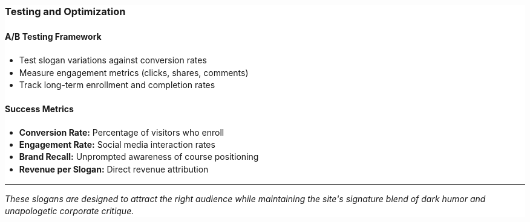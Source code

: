 ### Testing and Optimization

#### A/B Testing Framework
- Test slogan variations against conversion rates
- Measure engagement metrics (clicks, shares, comments)
- Track long-term enrollment and completion rates

#### Success Metrics
- **Conversion Rate:** Percentage of visitors who enroll
- **Engagement Rate:** Social media interaction rates
- **Brand Recall:** Unprompted awareness of course positioning
- **Revenue per Slogan:** Direct revenue attribution

---

*These slogans are designed to attract the right audience while maintaining the site's signature blend of dark humor and unapologetic corporate critique.*
